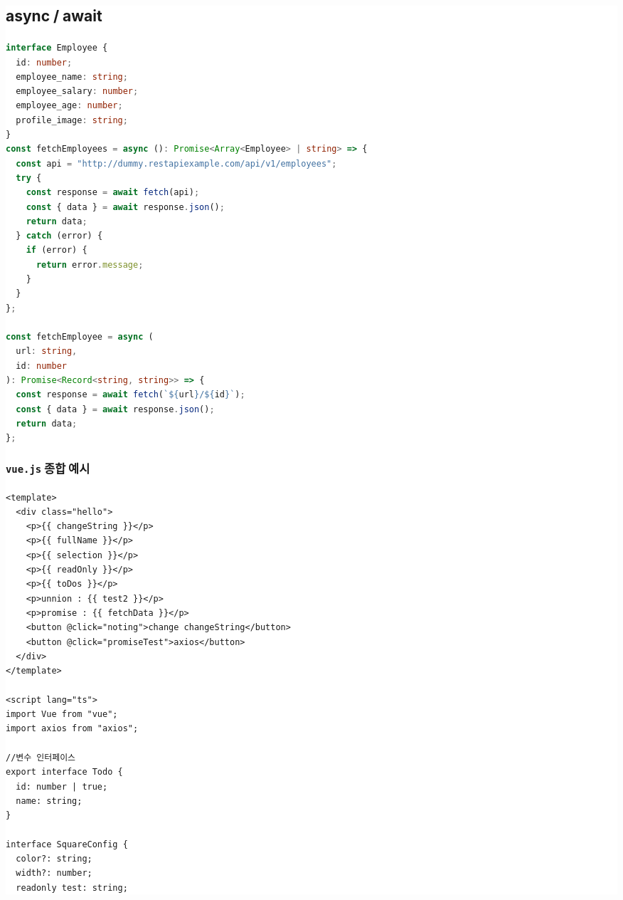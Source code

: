 ## async / await

```ts
interface Employee {
  id: number;
  employee_name: string;
  employee_salary: number;
  employee_age: number;
  profile_image: string;
}
const fetchEmployees = async (): Promise<Array<Employee> | string> => {
  const api = "http://dummy.restapiexample.com/api/v1/employees";
  try {
    const response = await fetch(api);
    const { data } = await response.json();
    return data;
  } catch (error) {
    if (error) {
      return error.message;
    }
  }
};

const fetchEmployee = async (
  url: string,
  id: number
): Promise<Record<string, string>> => {
  const response = await fetch(`${url}/${id}`);
  const { data } = await response.json();
  return data;
};
```

### `vue.js` 종합 예시

```vue
<template>
  <div class="hello">
    <p>{{ changeString }}</p>
    <p>{{ fullName }}</p>
    <p>{{ selection }}</p>
    <p>{{ readOnly }}</p>
    <p>{{ toDos }}</p>
    <p>unnion : {{ test2 }}</p>
    <p>promise : {{ fetchData }}</p>
    <button @click="noting">change changeString</button>
    <button @click="promiseTest">axios</button>
  </div>
</template>

<script lang="ts">
import Vue from "vue";
import axios from "axios";

//변수 인터페이스
export interface Todo {
  id: number | true;
  name: string;
}

interface SquareConfig {
  color?: string;
  width?: number;
  readonly test: string;
```